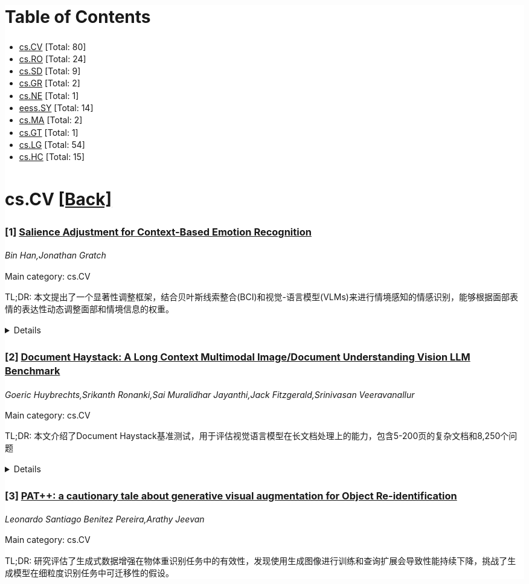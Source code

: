 <div id=toc></div>

# Table of Contents

- [cs.CV](#cs.CV) [Total: 80]
- [cs.RO](#cs.RO) [Total: 24]
- [cs.SD](#cs.SD) [Total: 9]
- [cs.GR](#cs.GR) [Total: 2]
- [cs.NE](#cs.NE) [Total: 1]
- [eess.SY](#eess.SY) [Total: 14]
- [cs.MA](#cs.MA) [Total: 2]
- [cs.GT](#cs.GT) [Total: 1]
- [cs.LG](#cs.LG) [Total: 54]
- [cs.HC](#cs.HC) [Total: 15]


<div id='cs.CV'></div>

# cs.CV [[Back]](#toc)

### [1] [Salience Adjustment for Context-Based Emotion Recognition](https://arxiv.org/abs/2507.15878)
*Bin Han,Jonathan Gratch*

Main category: cs.CV

TL;DR: 本文提出了一个显著性调整框架，结合贝叶斯线索整合(BCI)和视觉-语言模型(VLMs)来进行情境感知的情感识别，能够根据面部表情的表达性动态调整面部和情境信息的权重。


<details><summary>Details</summary></details>


### [2] [Document Haystack: A Long Context Multimodal Image/Document Understanding Vision LLM Benchmark](https://arxiv.org/abs/2507.15882)
*Goeric Huybrechts,Srikanth Ronanki,Sai Muralidhar Jayanthi,Jack Fitzgerald,Srinivasan Veeravanallur*

Main category: cs.CV

TL;DR: 本文介绍了Document Haystack基准测试，用于评估视觉语言模型在长文档处理上的能力，包含5-200页的复杂文档和8,250个问题


<details><summary>Details</summary></details>


### [3] [PAT++: a cautionary tale about generative visual augmentation for Object Re-identification](https://arxiv.org/abs/2507.15888)
*Leonardo Santiago Benitez Pereira,Arathy Jeevan*

Main category: cs.CV

TL;DR: 研究评估了生成式数据增强在物体重识别任务中的有效性，发现使用生成图像进行训练和查询扩展会导致性能持续下降，挑战了生成模型在细粒度识别任务中可迁移性的假设。
